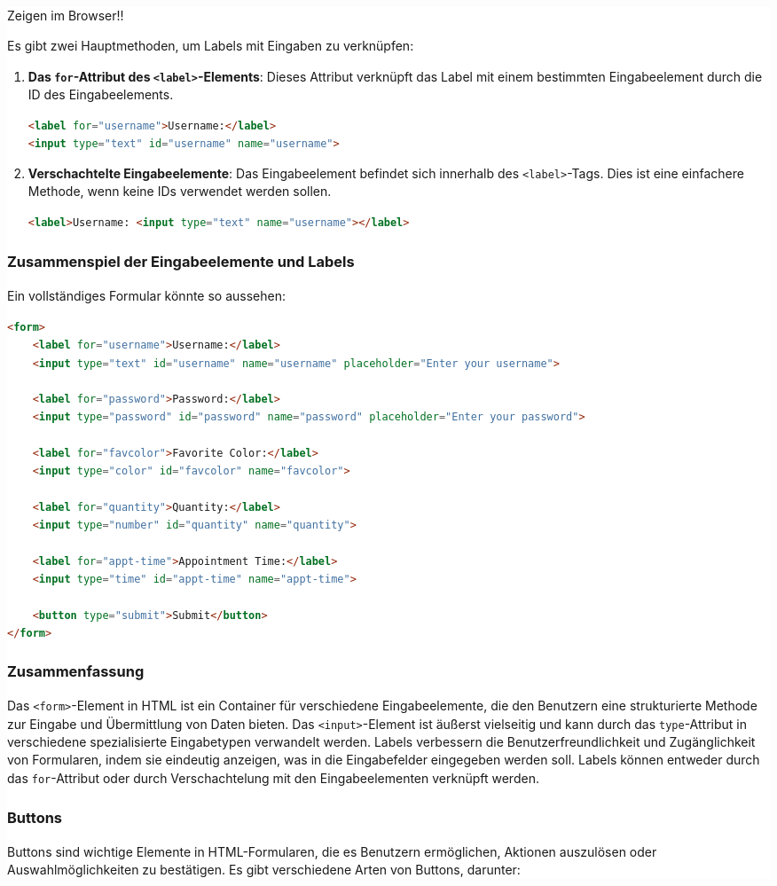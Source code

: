 Zeigen im Browser!!

Es gibt zwei Hauptmethoden, um Labels mit Eingaben zu verknüpfen:

1. **Das `for`-Attribut des `<label>`-Elements**: Dieses Attribut verknüpft das Label mit einem bestimmten Eingabeelement durch die ID des Eingabeelements.
    ```html
    <label for="username">Username:</label>
    <input type="text" id="username" name="username">
    ```

2. **Verschachtelte Eingabeelemente**: Das Eingabeelement befindet sich innerhalb des `<label>`-Tags. Dies ist eine einfachere Methode, wenn keine IDs verwendet werden sollen.
    ```html
    <label>Username: <input type="text" name="username"></label>
    ```

### Zusammenspiel der Eingabeelemente und Labels

Ein vollständiges Formular könnte so aussehen:
```html
<form>
    <label for="username">Username:</label>
    <input type="text" id="username" name="username" placeholder="Enter your username">
    
    <label for="password">Password:</label>
    <input type="password" id="password" name="password" placeholder="Enter your password">
    
    <label for="favcolor">Favorite Color:</label>
    <input type="color" id="favcolor" name="favcolor">
    
    <label for="quantity">Quantity:</label>
    <input type="number" id="quantity" name="quantity">
    
    <label for="appt-time">Appointment Time:</label>
    <input type="time" id="appt-time" name="appt-time">
    
    <button type="submit">Submit</button>
</form>
```

### Zusammenfassung

Das `<form>`-Element in HTML ist ein Container für verschiedene Eingabeelemente, die den Benutzern eine strukturierte Methode zur Eingabe und Übermittlung von Daten bieten. Das `<input>`-Element ist äußerst vielseitig und kann durch das `type`-Attribut in verschiedene spezialisierte Eingabetypen verwandelt werden. Labels verbessern die Benutzerfreundlichkeit und Zugänglichkeit von Formularen, indem sie eindeutig anzeigen, was in die Eingabefelder eingegeben werden soll. Labels können entweder durch das `for`-Attribut oder durch Verschachtelung mit den Eingabeelementen verknüpft werden.

### Buttons

Buttons sind wichtige Elemente in HTML-Formularen, die es Benutzern ermöglichen, Aktionen auszulösen oder Auswahlmöglichkeiten zu bestätigen. Es gibt verschiedene Arten von Buttons, darunter:
